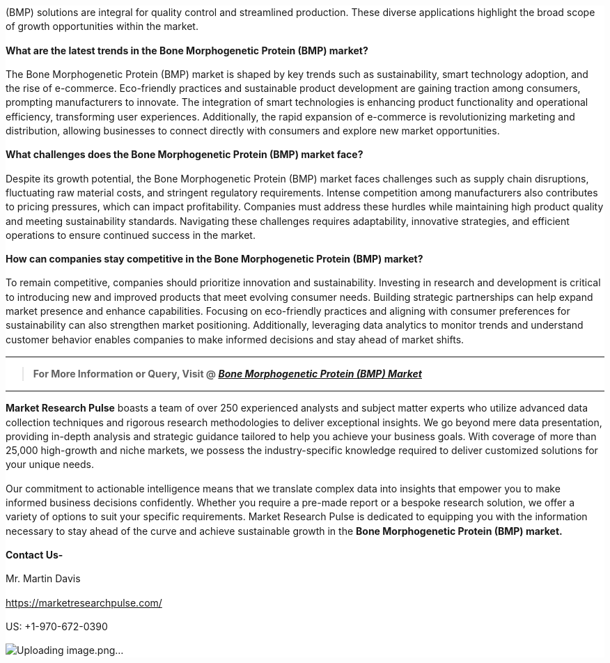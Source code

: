 (BMP) solutions are integral for quality control and streamlined production. These diverse applications highlight the broad scope of growth opportunities within the market.</p><p><strong>What are the latest trends in the Bone Morphogenetic Protein (BMP) market?</strong></p><p>The Bone Morphogenetic Protein (BMP) market is shaped by key trends such as sustainability, smart technology adoption, and the rise of e-commerce. Eco-friendly practices and sustainable product development are gaining traction among consumers, prompting manufacturers to innovate. The integration of smart technologies is enhancing product functionality and operational efficiency, transforming user experiences. Additionally, the rapid expansion of e-commerce is revolutionizing marketing and distribution, allowing businesses to connect directly with consumers and explore new market opportunities.</p><p><strong>What challenges does the Bone Morphogenetic Protein (BMP) market face?</strong></p><p>Despite its growth potential, the Bone Morphogenetic Protein (BMP) market faces challenges such as supply chain disruptions, fluctuating raw material costs, and stringent regulatory requirements. Intense competition among manufacturers also contributes to pricing pressures, which can impact profitability. Companies must address these hurdles while maintaining high product quality and meeting sustainability standards. Navigating these challenges requires adaptability, innovative strategies, and efficient operations to ensure continued success in the market.</p><p><strong>How can companies stay competitive in the Bone Morphogenetic Protein (BMP) market?</strong></p><p>To remain competitive, companies should prioritize innovation and sustainability. Investing in research and development is critical to introducing new and improved products that meet evolving consumer needs. Building strategic partnerships can help expand market presence and enhance capabilities. Focusing on eco-friendly practices and aligning with consumer preferences for sustainability can also strengthen market positioning. Additionally, leveraging data analytics to monitor trends and understand customer behavior enables companies to make informed decisions and stay ahead of market shifts.</p><hr /><blockquote><p><strong>For More Information or Query, Visit @&nbsp;<em><a href="https://marketresearchpulse.com/report/113348/bone-morphogenetic-protein-bmp-market?utm_source=Linkedin&utm_medium=019">Bone Morphogenetic Protein (BMP) Market</a></em></strong></p></blockquote><hr /><p><strong>Market Research Pulse</strong> boasts a team of over 250 experienced analysts and subject matter experts who utilize advanced data collection techniques and rigorous research methodologies to deliver exceptional insights. We go beyond mere data presentation, providing in-depth analysis and strategic guidance tailored to help you achieve your business goals. With coverage of more than 25,000 high-growth and niche markets, we possess the industry-specific knowledge required to deliver customized solutions for your unique needs.</p><p>Our commitment to actionable intelligence means that we translate complex data into insights that empower you to make informed business decisions confidently. Whether you require a pre-made report or a bespoke research solution, we offer a variety of options to suit your specific requirements. Market Research Pulse is dedicated to equipping you with the information necessary to stay ahead of the curve and achieve sustainable growth in the <strong>Bone Morphogenetic Protein (BMP) market.</strong></p><p><strong>Contact Us-</strong></p><p>Mr. Martin Davis</p><p>https://marketresearchpulse.com/</p><p>US: +1-970-672-0390</p>
![Uploading image.png…]()
